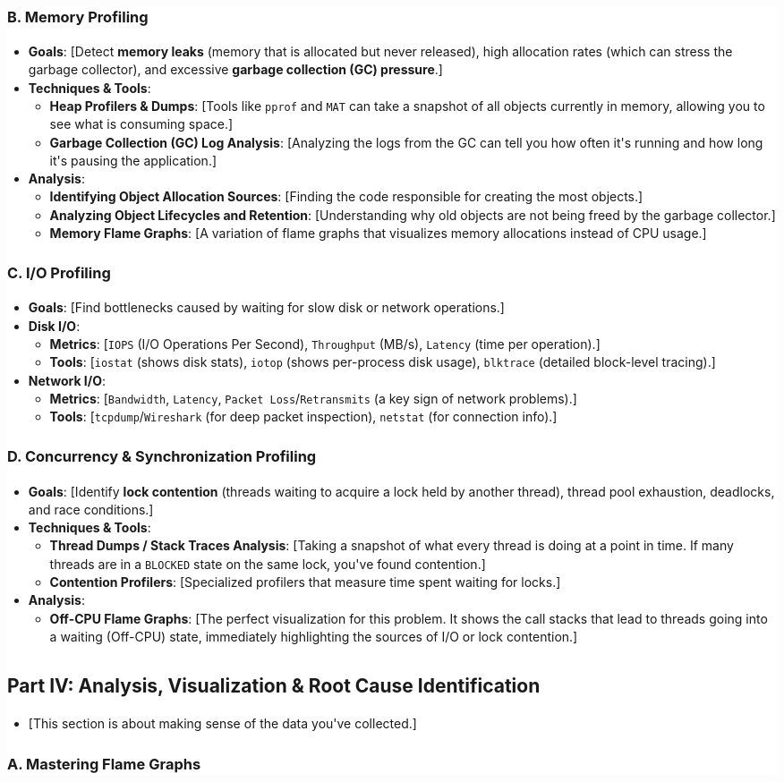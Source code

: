 ### B. Memory Profiling

*   **Goals**: [Detect **memory leaks** (memory that is allocated but never released), high allocation rates (which can stress the garbage collector), and excessive **garbage collection (GC) pressure**.]
*   **Techniques & Tools**:
    *   **Heap Profilers & Dumps**: [Tools like `pprof` and `MAT` can take a snapshot of all objects currently in memory, allowing you to see what is consuming space.]
    *   **Garbage Collection (GC) Log Analysis**: [Analyzing the logs from the GC can tell you how often it's running and how long it's pausing the application.]
*   **Analysis**:
    *   **Identifying Object Allocation Sources**: [Finding the code responsible for creating the most objects.]
    *   **Analyzing Object Lifecycles and Retention**: [Understanding why old objects are not being freed by the garbage collector.]
    *   **Memory Flame Graphs**: [A variation of flame graphs that visualizes memory allocations instead of CPU usage.]

### C. I/O Profiling

*   **Goals**: [Find bottlenecks caused by waiting for slow disk or network operations.]
*   **Disk I/O**:
    *   **Metrics**: [`IOPS` (I/O Operations Per Second), `Throughput` (MB/s), `Latency` (time per operation).]
    *   **Tools**: [`iostat` (shows disk stats), `iotop` (shows per-process disk usage), `blktrace` (detailed block-level tracing).]
*   **Network I/O**:
    *   **Metrics**: [`Bandwidth`, `Latency`, `Packet Loss`/`Retransmits` (a key sign of network problems).]
    *   **Tools**: [`tcpdump`/`Wireshark` (for deep packet inspection), `netstat` (for connection info).]

### D. Concurrency & Synchronization Profiling

*   **Goals**: [Identify **lock contention** (threads waiting to acquire a lock held by another thread), thread pool exhaustion, deadlocks, and race conditions.]
*   **Techniques & Tools**:
    *   **Thread Dumps / Stack Traces Analysis**: [Taking a snapshot of what every thread is doing at a point in time. If many threads are in a `BLOCKED` state on the same lock, you've found contention.]
    *   **Contention Profilers**: [Specialized profilers that measure time spent waiting for locks.]
*   **Analysis**:
    *   **Off-CPU Flame Graphs**: [The perfect visualization for this problem. It shows the call stacks that lead to threads going into a waiting (Off-CPU) state, immediately highlighting the sources of I/O or lock contention.]

## Part IV: Analysis, Visualization & Root Cause Identification

*   [This section is about making sense of the data you've collected.]

### A. Mastering Flame Graphs
